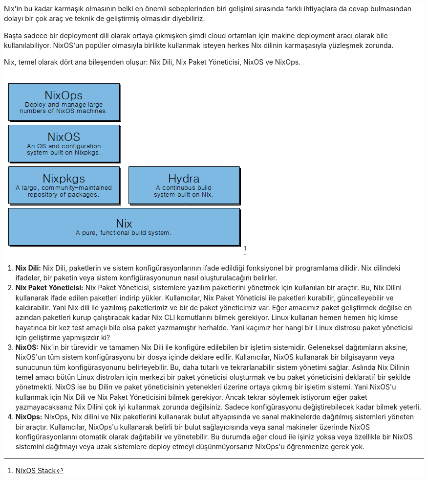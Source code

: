 Nix'in bu kadar karmaşık olmasının belki en önemli sebeplerinden biri gelişimi sırasında farklı ihtiyaçlara da cevap bulmasından dolayı bir çok araç ve teknik de geliştirmiş olmasıdır diyebiliriz.

Başta sadece bir deployment dili olarak ortaya çıkmışken şimdi cloud ortamları için makine deployment aracı olarak bile kullanılabiliyor. NixOS'un popüler olmasıyla birlikte kullanmak isteyen herkes Nix dilinin karmaşasıyla yüzleşmek zorunda.

Nix, temel olarak dört ana bileşenden oluşur: Nix Dili, Nix Paket Yöneticisi, NixOS ve NixOps.

![Nixos-stack2.webp](./assets/files/Nixos-stack2.webp)[^2]

[^2]: [NixOS Stack](https://nixos.wiki/wiki/Nix_Ecosystem)

1. **Nix Dili:** Nix Dili, paketlerin ve sistem konfigürasyonlarının ifade edildiği fonksiyonel bir programlama dilidir. Nix dilindeki ifadeler, bir paketin veya sistem konfigürasyonunun nasıl oluşturulacağını belirler.
2. **Nix Paket Yöneticisi:** Nix Paket Yöneticisi, sistemlere yazılım paketlerini yönetmek için kullanılan bir araçtır. Bu, Nix Dilini kullanarak ifade edilen paketleri indirip yükler. Kullanıcılar, Nix Paket Yöneticisi ile paketleri kurabilir, güncelleyebilir ve kaldırabilir. Yani Nix dili ile yazılmış paketlerimiz ve bir de paket yöneticimiz var. Eğer amacımız paket geliştirmek değilse en azından paketleri kurup çalıştıracak kadar Nix CLI komutlarını bilmek gerekiyor. Linux kullanan hemen hemen hiç kimse hayatınca bir kez test amaçlı bile olsa paket yazmamıştır herhalde. Yani kaçımız her hangi bir Linux distrosu paket yöneticisi için geliştirme yapmışızdır ki?
3. **NixOS:** Nix'in bir türevidir ve tamamen Nix Dili ile konfigüre edilebilen bir işletim sistemidir. Geleneksel dağıtımların aksine, NixOS'un tüm sistem konfigürasyonu bir dosya içinde deklare edilir. Kullanıcılar, NixOS kullanarak bir bilgisayarın veya sunucunun tüm konfigürasyonunu belirleyebilir. Bu, daha tutarlı ve tekrarlanabilir sistem yönetimi sağlar. Aslında Nix Dilinin temel amacı bütün Linux distroları için merkezi bir paket yöneticisi oluşturmak ve bu paket yöneticisini deklaratif bir şekilde yönetmekti. NixOS ise bu Dilin ve paket yöneticisinin yetenekleri üzerine ortaya çıkmış bir işletim sistemi. Yani NixOS'u kullanmak için Nix Dili ve Nix Paket Yöneticisini bilmek gerekiyor. Ancak tekrar söylemek istiyorum eğer paket yazmayacaksanız Nix Dilini çok iyi kullanmak zorunda değilsiniz. Sadece konfigürasyonu değiştirebilecek kadar bilmek yeterli.
4. **NixOps:** NixOps, Nix dilini ve Nix paketlerini kullanarak bulut altyapısında ve sanal makinelerde dağıtılmış sistemleri yöneten bir araçtır. Kullanıcılar, NixOps'u kullanarak belirli bir bulut sağlayıcısında veya sanal makineler üzerinde NixOS konfigürasyonlarını otomatik olarak dağıtabilir ve yönetebilir. Bu durumda eğer cloud ile işiniz yoksa veya özellikle bir NixOS sistemini dağıtmayı veya uzak sistemlere deploy etmeyi düşünmüyorsanız NixOps'u öğrenmenize gerek yok.


[^1]: [Nix: A Safe and Policy-Free System for Software Deployment](https://edolstra.github.io/pubs/phd-thesis.pdf)
[^3]: [Resim Kaynağı](https://blog.shuf.io/post/the-override-overrideAttrs-and-overlays-in-nixpkgs)
[^4]: [Tablo Kaynak](https://github.com/nix-community/nixos-generators)